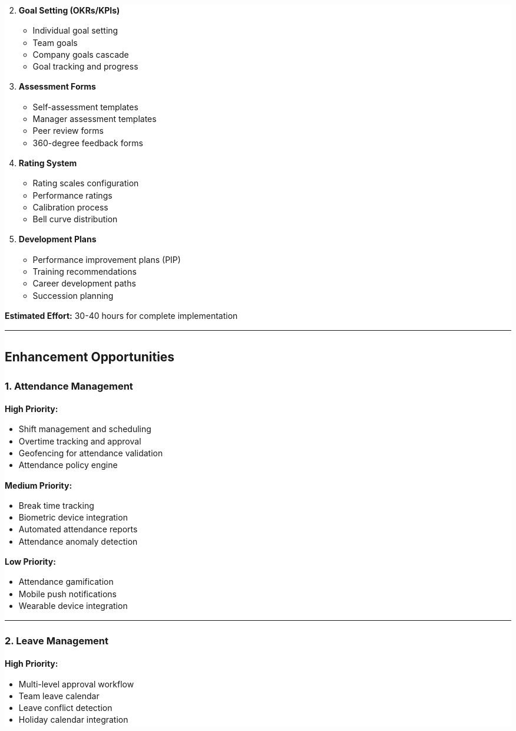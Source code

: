 2. **Goal Setting (OKRs/KPIs)**
   - Individual goal setting
   - Team goals
   - Company goals cascade
   - Goal tracking and progress

3. **Assessment Forms**
   - Self-assessment templates
   - Manager assessment templates
   - Peer review forms
   - 360-degree feedback forms

4. **Rating System**
   - Rating scales configuration
   - Performance ratings
   - Calibration process
   - Bell curve distribution

5. **Development Plans**
   - Performance improvement plans (PIP)
   - Training recommendations
   - Career development paths
   - Succession planning

**Estimated Effort:** 30-40 hours for complete implementation

---

## Enhancement Opportunities

### 1. Attendance Management

**High Priority:**
- Shift management and scheduling
- Overtime tracking and approval
- Geofencing for attendance validation
- Attendance policy engine

**Medium Priority:**
- Break time tracking
- Biometric device integration
- Automated attendance reports
- Attendance anomaly detection

**Low Priority:**
- Attendance gamification
- Mobile push notifications
- Wearable device integration

---

### 2. Leave Management

**High Priority:**
- Multi-level approval workflow
- Team leave calendar
- Leave conflict detection
- Holiday calendar integration
